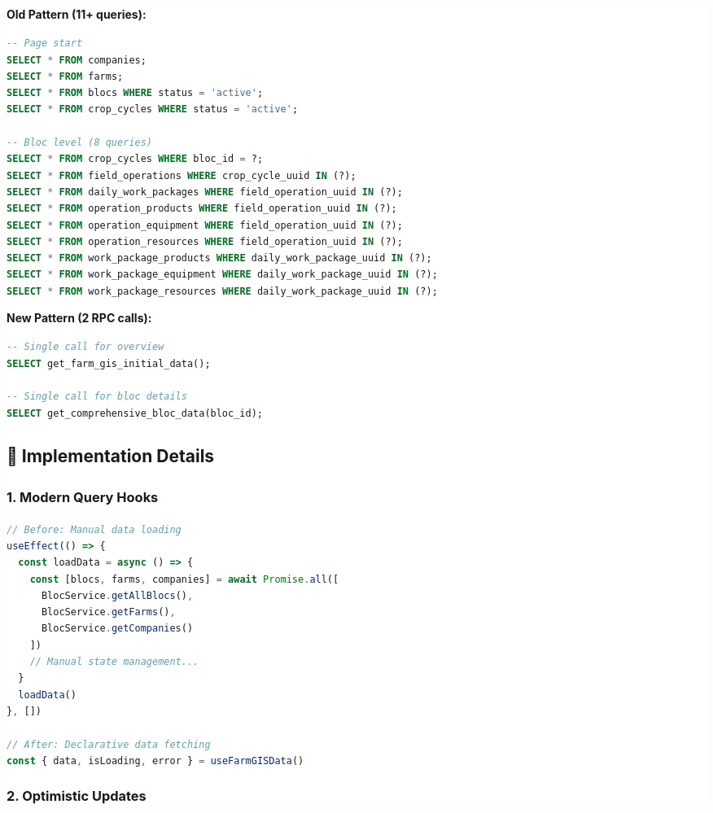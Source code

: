 **Old Pattern (11+ queries):**
```sql
-- Page start
SELECT * FROM companies;
SELECT * FROM farms;  
SELECT * FROM blocs WHERE status = 'active';
SELECT * FROM crop_cycles WHERE status = 'active';

-- Bloc level (8 queries)
SELECT * FROM crop_cycles WHERE bloc_id = ?;
SELECT * FROM field_operations WHERE crop_cycle_uuid IN (?);
SELECT * FROM daily_work_packages WHERE field_operation_uuid IN (?);
SELECT * FROM operation_products WHERE field_operation_uuid IN (?);
SELECT * FROM operation_equipment WHERE field_operation_uuid IN (?);
SELECT * FROM operation_resources WHERE field_operation_uuid IN (?);
SELECT * FROM work_package_products WHERE daily_work_package_uuid IN (?);
SELECT * FROM work_package_equipment WHERE daily_work_package_uuid IN (?);
SELECT * FROM work_package_resources WHERE daily_work_package_uuid IN (?);
```

**New Pattern (2 RPC calls):**
```sql
-- Single call for overview
SELECT get_farm_gis_initial_data();

-- Single call for bloc details  
SELECT get_comprehensive_bloc_data(bloc_id);
```

## 🔧 Implementation Details

### **1. Modern Query Hooks**

```typescript
// Before: Manual data loading
useEffect(() => {
  const loadData = async () => {
    const [blocs, farms, companies] = await Promise.all([
      BlocService.getAllBlocs(),
      BlocService.getFarms(), 
      BlocService.getCompanies()
    ])
    // Manual state management...
  }
  loadData()
}, [])

// After: Declarative data fetching
const { data, isLoading, error } = useFarmGISData()
```

### **2. Optimistic Updates**
